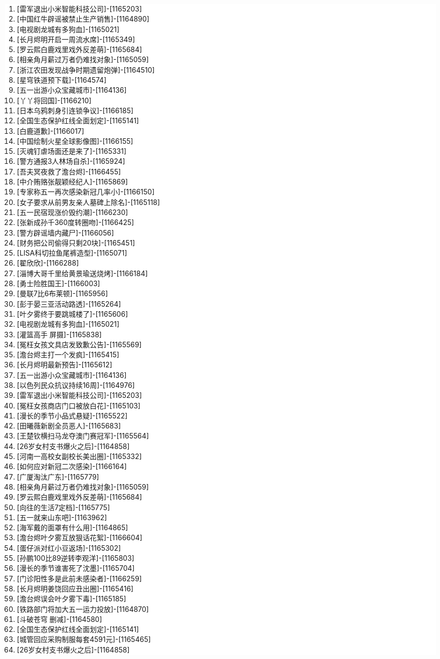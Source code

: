 1. [雷军退出小米智能科技公司]-[1165203]
1. [中国红牛辟谣被禁止生产销售]-[1164890]
1. [电视剧龙城有多狗血]-[1165021]
1. [长月烬明开启一周流水席]-[1165349]
1. [罗云熙白鹿戏里戏外反差萌]-[1165684]
1. [相亲角月薪过万者仍难找对象]-[1165059]
1. [浙江农田发现战争时期遗留炮弹]-[1164510]
1. [星穹铁道预下载]-[1164574]
1. [五一出游小众宝藏城市]-[1164136]
1. [丫丫将回国]-[1166210]
1. [日本乌鸦刺身引连锁争议]-[1166185]
1. [全国生态保护红线全面划定]-[1165141]
1. [白鹿道歉]-[1166017]
1. [中国绘制火星全球影像图]-[1166155]
1. [灭魂钉虐场面还是来了]-[1165331]
1. [警方通报3人林场自杀]-[1165924]
1. [吾夫冥夜救了澹台烬]-[1166455]
1. [中介贿赂张靓颖经纪人]-[1165869]
1. [专家称五一再次感染新冠几率小]-[1166150]
1. [女子要求从前男友亲人墓碑上除名]-[1165118]
1. [五一民宿现涨价毁约潮]-[1166230]
1. [张新成孙千360度转圈吻]-[1166425]
1. [警方辟谣墙内藏尸]-[1166056]
1. [财务把公司偷得只剩20块]-[1165451]
1. [LISA科切拉鱼尾裤造型]-[1165071]
1. [翟欣欣]-[1166288]
1. [淄博大哥千里给黄景瑜送烧烤]-[1166184]
1. [勇士险胜国王]-[1166003]
1. [曼联7比6布莱顿]-[1165956]
1. [彭于晏三亚活动路透]-[1165264]
1. [叶夕雾终于要跳城楼了]-[1165606]
1. [电视剧龙城有多狗血]-[1165021]
1. [灌篮高手 屏摄]-[1165838]
1. [冤枉女孩文具店发致歉公告]-[1165569]
1. [澹台烬主打一个发疯]-[1165415]
1. [长月烬明最新预告]-[1165612]
1. [五一出游小众宝藏城市]-[1164136]
1. [以色列民众抗议持续16周]-[1164976]
1. [雷军退出小米智能科技公司]-[1165203]
1. [冤枉女孩商店门口被放白花]-[1165103]
1. [漫长的季节小品式悬疑]-[1165522]
1. [田曦薇新剧全员恶人]-[1165683]
1. [王楚钦横扫马龙夺澳门赛冠军]-[1165564]
1. [26岁女村支书爆火之后]-[1164858]
1. [河南一高校女副校长美出圈]-[1165332]
1. [如何应对新冠二次感染]-[1166164]
1. [广厦淘汰广东]-[1165779]
1. [相亲角月薪过万者仍难找对象]-[1165059]
1. [罗云熙白鹿戏里戏外反差萌]-[1165684]
1. [向往的生活7定档]-[1165775]
1. [五一就来山东吧]-[1163962]
1. [海军戴的面罩有什么用]-[1164865]
1. [澹台烬叶夕雾互放狠话花絮]-[1166604]
1. [蛋仔派对红小豆返场]-[1165302]
1. [孙鹏100比89逆转李观洋]-[1165803]
1. [漫长的季节谁害死了沈墨]-[1165704]
1. [门诊阳性多是此前未感染者]-[1166259]
1. [长月烬明姜饶回应丑出圈]-[1165416]
1. [澹台烬误会叶夕雾下毒]-[1165185]
1. [铁路部门将加大五一运力投放]-[1164870]
1. [斗破苍穹 删减]-[1164580]
1. [全国生态保护红线全面划定]-[1165141]
1. [城管回应采购制服每套4591元]-[1165465]
1. [26岁女村支书爆火之后]-[1164858]